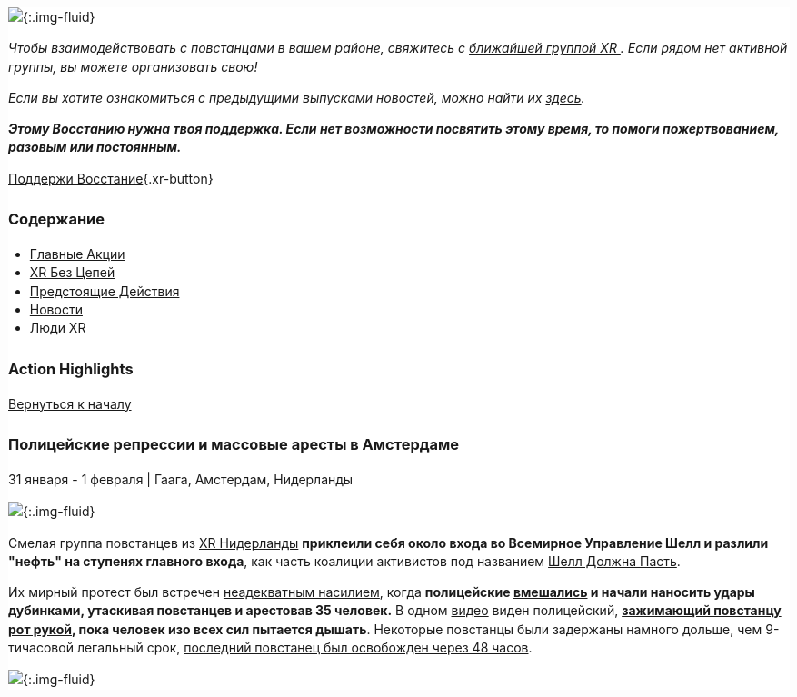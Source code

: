 ![](/assets/img/blog/2020/02/14/image3.jpg){:.img-fluid}

*Чтобы взаимодействовать с повстанцами в вашем районе, свяжитесь с [ближайшей группой XR ](https://rebellion.global/groups/). Если рядом нет активной группы, вы можете организовать свою!* 

*Если вы хотите ознакомиться с предыдущими выпусками новостей, можно найти их [здесь](https://rebellion.earth/category/blog/).*

***Этому Восстанию нужна твоя поддержка. Если нет возможности посвятить этому время, то помоги пожертвованием, разовым или постоянным.***

[Поддержи
Восстание](https://chuffed.org/project/xrinternational){.xr-button}

### Содержание

* [Главные Акции](#Action-Highlights)
* [XR Без Цепей](#XR-Unchained)
* [Предстоящие Действия](#Upcoming-Activity)
* [Новости](#News)
* [Люди XR](#Humans-of-XR)

### Action Highlights 

[Вернуться к началу](#Contents)

### Полицейские репрессии и массовые аресты в Амстердаме

31 января - 1 февраля | Гаага, Амстердам, Нидерланды

![](/assets/img/blog/2020/02/14/image4.jpg){:.img-fluid}
  
Смелая группа повстанцев из [XR
Нидерланды](https://extinctionrebellion.nl/en/) **приклеили себя около входа
во Всемирное Управление Шелл и разлили "нефть" на ступенях главного входа**,
как часть коалиции активистов под названием [Шелл Должна
Пасть](https://twitter.com/shellmustfall).

Их мирный протест был встречен [неадекватным
насилием](https://twitter.com/Klimaatactie/status/1226962225547661313),
когда **полицейские
[вмешались](https://denhaag.groenlinks.nl/nieuws/vragen-over-politieoptreden-bij-extiction-rebellion)
и начали наносить удары дубинками, утаскивая повстанцев и арестовав 35
человек.** В одном
[видео](https://twitter.com/XR_Amsterdam/status/1223659458154455040?s=20)
виден полицейский, **[зажимающий повстанцу рот
рукой](https://twitter.com/XR_Amsterdam/status/1223659458154455040?s=20),
пока человек изо всех сил пытается дышать**. Некоторые повстанцы были
задержаны намного дольше, чем 9-тичасовой легальный срок, [последний
повстанец был освобожден через 48
часов](https://twitter.com/Klimaatactie/status/1224222976264089600).
  
![](/assets/img/blog/2020/02/14/image5.jpg){:.img-fluid}
